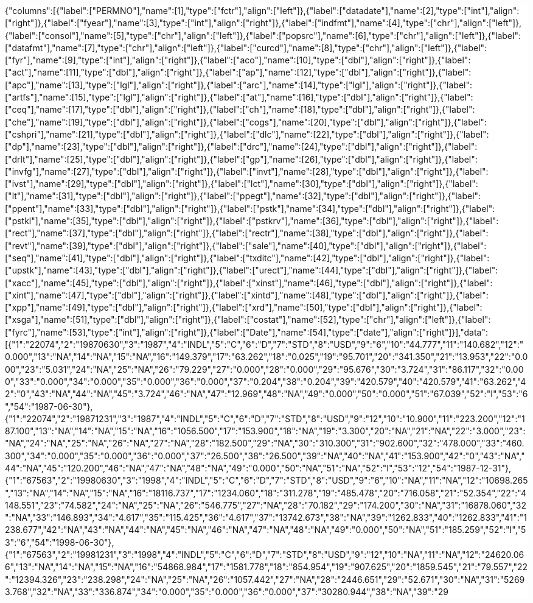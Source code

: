 {"columns":[{"label":["PERMNO"],"name":[1],"type":["fctr"],"align":["left"]},{"label":["datadate"],"name":[2],"type":["int"],"align":["right"]},{"label":["fyear"],"name":[3],"type":["int"],"align":["right"]},{"label":["indfmt"],"name":[4],"type":["chr"],"align":["left"]},{"label":["consol"],"name":[5],"type":["chr"],"align":["left"]},{"label":["popsrc"],"name":[6],"type":["chr"],"align":["left"]},{"label":["datafmt"],"name":[7],"type":["chr"],"align":["left"]},{"label":["curcd"],"name":[8],"type":["chr"],"align":["left"]},{"label":["fyr"],"name":[9],"type":["int"],"align":["right"]},{"label":["aco"],"name":[10],"type":["dbl"],"align":["right"]},{"label":["act"],"name":[11],"type":["dbl"],"align":["right"]},{"label":["ap"],"name":[12],"type":["dbl"],"align":["right"]},{"label":["apc"],"name":[13],"type":["lgl"],"align":["right"]},{"label":["arc"],"name":[14],"type":["lgl"],"align":["right"]},{"label":["artfs"],"name":[15],"type":["lgl"],"align":["right"]},{"label":["at"],"name":[16],"type":["dbl"],"align":["right"]},{"label":["ceq"],"name":[17],"type":["dbl"],"align":["right"]},{"label":["ch"],"name":[18],"type":["dbl"],"align":["right"]},{"label":["che"],"name":[19],"type":["dbl"],"align":["right"]},{"label":["cogs"],"name":[20],"type":["dbl"],"align":["right"]},{"label":["cshpri"],"name":[21],"type":["dbl"],"align":["right"]},{"label":["dlc"],"name":[22],"type":["dbl"],"align":["right"]},{"label":["dp"],"name":[23],"type":["dbl"],"align":["right"]},{"label":["drc"],"name":[24],"type":["dbl"],"align":["right"]},{"label":["drlt"],"name":[25],"type":["dbl"],"align":["right"]},{"label":["gp"],"name":[26],"type":["dbl"],"align":["right"]},{"label":["invfg"],"name":[27],"type":["dbl"],"align":["right"]},{"label":["invt"],"name":[28],"type":["dbl"],"align":["right"]},{"label":["ivst"],"name":[29],"type":["dbl"],"align":["right"]},{"label":["lct"],"name":[30],"type":["dbl"],"align":["right"]},{"label":["lt"],"name":[31],"type":["dbl"],"align":["right"]},{"label":["ppegt"],"name":[32],"type":["dbl"],"align":["right"]},{"label":["ppent"],"name":[33],"type":["dbl"],"align":["right"]},{"label":["pstk"],"name":[34],"type":["dbl"],"align":["right"]},{"label":["pstkl"],"name":[35],"type":["dbl"],"align":["right"]},{"label":["pstkrv"],"name":[36],"type":["dbl"],"align":["right"]},{"label":["rect"],"name":[37],"type":["dbl"],"align":["right"]},{"label":["rectr"],"name":[38],"type":["dbl"],"align":["right"]},{"label":["revt"],"name":[39],"type":["dbl"],"align":["right"]},{"label":["sale"],"name":[40],"type":["dbl"],"align":["right"]},{"label":["seq"],"name":[41],"type":["dbl"],"align":["right"]},{"label":["txditc"],"name":[42],"type":["dbl"],"align":["right"]},{"label":["upstk"],"name":[43],"type":["dbl"],"align":["right"]},{"label":["urect"],"name":[44],"type":["dbl"],"align":["right"]},{"label":["xacc"],"name":[45],"type":["dbl"],"align":["right"]},{"label":["xinst"],"name":[46],"type":["dbl"],"align":["right"]},{"label":["xint"],"name":[47],"type":["dbl"],"align":["right"]},{"label":["xintd"],"name":[48],"type":["dbl"],"align":["right"]},{"label":["xpp"],"name":[49],"type":["dbl"],"align":["right"]},{"label":["xrd"],"name":[50],"type":["dbl"],"align":["right"]},{"label":["xsga"],"name":[51],"type":["dbl"],"align":["right"]},{"label":["costat"],"name":[52],"type":["chr"],"align":["left"]},{"label":["fyrc"],"name":[53],"type":["int"],"align":["right"]},{"label":["Date"],"name":[54],"type":["date"],"align":["right"]}],"data":[{"1":"22074","2":"19870630","3":"1987","4":"INDL","5":"C","6":"D","7":"STD","8":"USD","9":"6","10":"44.777","11":"140.682","12":"0.000","13":"NA","14":"NA","15":"NA","16":"149.379","17":"63.262","18":"0.025","19":"95.701","20":"341.350","21":"13.953","22":"0.000","23":"5.031","24":"NA","25":"NA","26":"79.229","27":"0.000","28":"0.000","29":"95.676","30":"3.724","31":"86.117","32":"0.000","33":"0.000","34":"0.000","35":"0.000","36":"0.000","37":"0.204","38":"0.204","39":"420.579","40":"420.579","41":"63.262","42":"0","43":"NA","44":"NA","45":"3.724","46":"NA","47":"12.969","48":"NA","49":"0.000","50":"0.000","51":"67.039","52":"I","53":"6","54":"1987-06-30"},{"1":"22074","2":"19871231","3":"1987","4":"INDL","5":"C","6":"D","7":"STD","8":"USD","9":"12","10":"10.900","11":"223.200","12":"187.100","13":"NA","14":"NA","15":"NA","16":"1056.500","17":"153.900","18":"NA","19":"3.300","20":"NA","21":"NA","22":"3.000","23":"NA","24":"NA","25":"NA","26":"NA","27":"NA","28":"182.500","29":"NA","30":"310.300","31":"902.600","32":"478.000","33":"460.300","34":"0.000","35":"0.000","36":"0.000","37":"26.500","38":"26.500","39":"NA","40":"NA","41":"153.900","42":"0","43":"NA","44":"NA","45":"120.200","46":"NA","47":"NA","48":"NA","49":"0.000","50":"NA","51":"NA","52":"I","53":"12","54":"1987-12-31"},{"1":"67563","2":"19980630","3":"1998","4":"INDL","5":"C","6":"D","7":"STD","8":"USD","9":"6","10":"NA","11":"NA","12":"10698.265","13":"NA","14":"NA","15":"NA","16":"18116.737","17":"1234.060","18":"311.278","19":"485.478","20":"716.058","21":"52.354","22":"4148.551","23":"74.582","24":"NA","25":"NA","26":"546.775","27":"NA","28":"70.182","29":"174.200","30":"NA","31":"16878.060","32":"NA","33":"146.893","34":"4.617","35":"115.425","36":"4.617","37":"13742.673","38":"NA","39":"1262.833","40":"1262.833","41":"1238.677","42":"NA","43":"NA","44":"NA","45":"NA","46":"NA","47":"NA","48":"NA","49":"0.000","50":"NA","51":"185.259","52":"I","53":"6","54":"1998-06-30"},{"1":"67563","2":"19981231","3":"1998","4":"INDL","5":"C","6":"D","7":"STD","8":"USD","9":"12","10":"NA","11":"NA","12":"24620.066","13":"NA","14":"NA","15":"NA","16":"54868.984","17":"1581.778","18":"854.954","19":"907.625","20":"1859.545","21":"79.557","22":"12394.326","23":"238.298","24":"NA","25":"NA","26":"1057.442","27":"NA","28":"2446.651","29":"52.671","30":"NA","31":"52693.768","32":"NA","33":"336.874","34":"0.000","35":"0.000","36":"0.000","37":"30280.944","38":"NA","39":"29